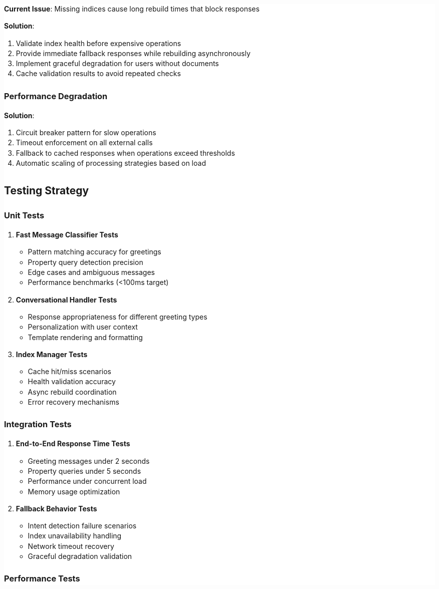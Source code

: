**Current Issue**: Missing indices cause long rebuild times that block responses

**Solution**:
1. Validate index health before expensive operations
2. Provide immediate fallback responses while rebuilding asynchronously
3. Implement graceful degradation for users without documents
4. Cache validation results to avoid repeated checks

### Performance Degradation

**Solution**:
1. Circuit breaker pattern for slow operations
2. Timeout enforcement on all external calls
3. Fallback to cached responses when operations exceed thresholds
4. Automatic scaling of processing strategies based on load

## Testing Strategy

### Unit Tests

1. **Fast Message Classifier Tests**
   - Pattern matching accuracy for greetings
   - Property query detection precision
   - Edge cases and ambiguous messages
   - Performance benchmarks (<100ms target)

2. **Conversational Handler Tests**
   - Response appropriateness for different greeting types
   - Personalization with user context
   - Template rendering and formatting

3. **Index Manager Tests**
   - Cache hit/miss scenarios
   - Health validation accuracy
   - Async rebuild coordination
   - Error recovery mechanisms

### Integration Tests

1. **End-to-End Response Time Tests**
   - Greeting messages under 2 seconds
   - Property queries under 5 seconds
   - Performance under concurrent load
   - Memory usage optimization

2. **Fallback Behavior Tests**
   - Intent detection failure scenarios
   - Index unavailability handling
   - Network timeout recovery
   - Graceful degradation validation

### Performance Tests
